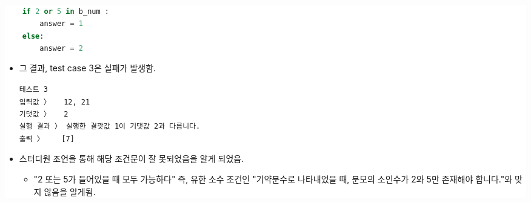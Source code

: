   ```py
      if 2 or 5 in b_num :
          answer = 1
      else: 
          answer = 2
  ```

  - 그 결과, test case 3은 실패가 발생함. 

    ```
    테스트 3
    입력값 〉	12, 21
    기댓값 〉	2
    실행 결과 〉	실행한 결괏값 1이 기댓값 2과 다릅니다.
    출력 〉	[7]
    ```

- 스터디원 조언을 통해 해당 조건문이 잘 못되었음을 알게 되었음.

  - "2 또는 5가 들어있을 때 모두 가능하다" 즉, 유한 소수 조건인 "기약분수로 나타내었을 때, 분모의 소인수가 2와 5만 존재해야 합니다."와 맞지 않음을 알게됨.